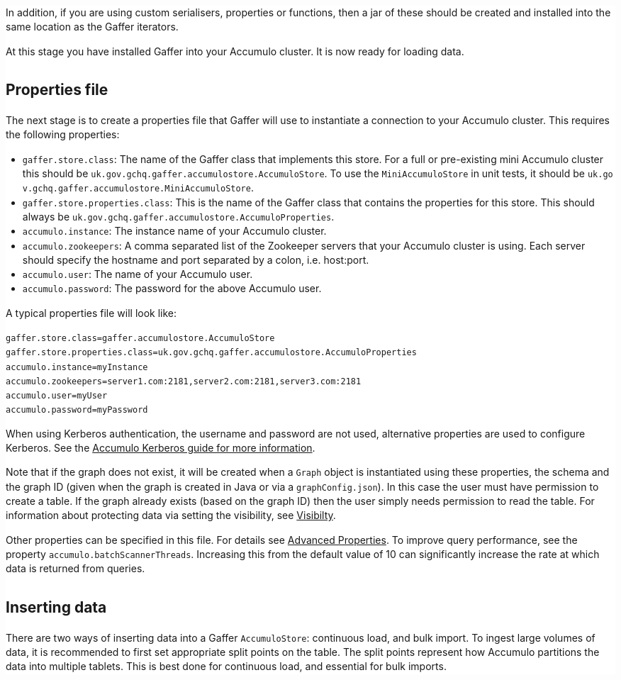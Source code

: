 In addition, if you are using custom serialisers, properties or functions, then a jar of these should be created and installed into the same location as the Gaffer iterators.

At this stage you have installed Gaffer into your Accumulo cluster. It is now ready for loading data.

## Properties file

The next stage is to create a properties file that Gaffer will use to instantiate a connection to your Accumulo cluster. This requires the following properties:

- `gaffer.store.class`: The name of the Gaffer class that implements this store. For a full or pre-existing mini Accumulo cluster this should be `uk.gov.gchq.gaffer.accumulostore.AccumuloStore`. To use the `MiniAccumuloStore` in unit tests, it should be `uk.gov.gchq.gaffer.accumulostore.MiniAccumuloStore`.
- `gaffer.store.properties.class`: This is the name of the Gaffer class that contains the properties for this store. This should always be `uk.gov.gchq.gaffer.accumulostore.AccumuloProperties`.
- `accumulo.instance`: The instance name of your Accumulo cluster.
- `accumulo.zookeepers`: A comma separated list of the Zookeeper servers that your Accumulo cluster is using. Each server should specify the hostname and port separated by a colon, i.e. host:port.
- `accumulo.user`: The name of your Accumulo user.
- `accumulo.password`: The password for the above Accumulo user.

A typical properties file will look like:

```sh
gaffer.store.class=gaffer.accumulostore.AccumuloStore
gaffer.store.properties.class=uk.gov.gchq.gaffer.accumulostore.AccumuloProperties
accumulo.instance=myInstance
accumulo.zookeepers=server1.com:2181,server2.com:2181,server3.com:2181
accumulo.user=myUser
accumulo.password=myPassword
```

When using Kerberos authentication, the username and password are not used, alternative properties are used to configure Kerberos. See the [Accumulo Kerberos guide for more information](../../change-notes/migrating-from-v1-to-v2/accumulo-kerberos.md).

Note that if the graph does not exist, it will be created when a `Graph` object is instantiated using these properties, the schema and the graph ID (given when the graph is created in Java or via a `graphConfig.json`). In this case the user must have permission to create a table. If the graph already exists (based on the graph ID) then the user simply needs permission to read the table. For information about protecting data via setting the visibility, see [Visibilty](#visibility).

Other properties can be specified in this file. For details see [Advanced Properties](#advanced-properties). To improve query performance, see the property `accumulo.batchScannerThreads`. Increasing this from the default value of 10 can significantly increase the rate at which data is returned from queries.

## Inserting data

There are two ways of inserting data into a Gaffer `AccumuloStore`: continuous load, and bulk import. To ingest large volumes of data, it is recommended to first set appropriate split points on the table. The split points represent how Accumulo partitions the data into multiple tablets. This is best done for continuous load, and essential for bulk imports.
